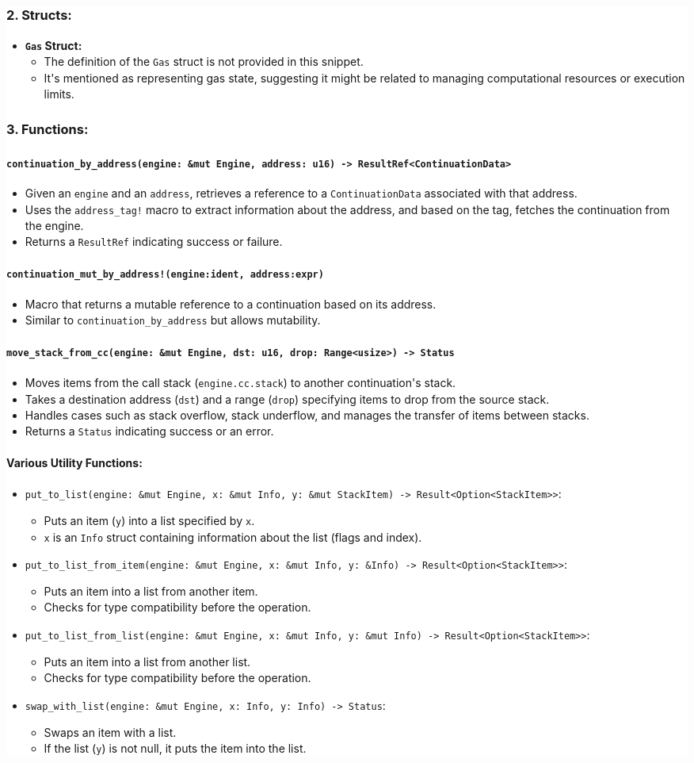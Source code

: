 ### 2. Structs:

- **`Gas` Struct:**
  - The definition of the `Gas` struct is not provided in this snippet.
  - It's mentioned as representing gas state, suggesting it might be related to managing computational resources or execution limits.

### 3. Functions:

#### `continuation_by_address(engine: &mut Engine, address: u16) -> ResultRef<ContinuationData>`

- Given an `engine` and an `address`, retrieves a reference to a `ContinuationData` associated with that address.
- Uses the `address_tag!` macro to extract information about the address, and based on the tag, fetches the continuation from the engine.
- Returns a `ResultRef` indicating success or failure.

#### `continuation_mut_by_address!(engine:ident, address:expr)`

- Macro that returns a mutable reference to a continuation based on its address.
- Similar to `continuation_by_address` but allows mutability.

#### `move_stack_from_cc(engine: &mut Engine, dst: u16, drop: Range<usize>) -> Status`

- Moves items from the call stack (`engine.cc.stack`) to another continuation's stack.
- Takes a destination address (`dst`) and a range (`drop`) specifying items to drop from the source stack.
- Handles cases such as stack overflow, stack underflow, and manages the transfer of items between stacks.
- Returns a `Status` indicating success or an error.

#### Various Utility Functions:

- `put_to_list(engine: &mut Engine, x: &mut Info, y: &mut StackItem) -> Result<Option<StackItem>>`:
  - Puts an item (`y`) into a list specified by `x`.
  - `x` is an `Info` struct containing information about the list (flags and index).

- `put_to_list_from_item(engine: &mut Engine, x: &mut Info, y: &Info) -> Result<Option<StackItem>>`:
  - Puts an item into a list from another item.
  - Checks for type compatibility before the operation.

- `put_to_list_from_list(engine: &mut Engine, x: &mut Info, y: &mut Info) -> Result<Option<StackItem>>`:
  - Puts an item into a list from another list.
  - Checks for type compatibility before the operation.

- `swap_with_list(engine: &mut Engine, x: Info, y: Info) -> Status`:
  - Swaps an item with a list.
  - If the list (`y`) is not null, it puts the item into the list.
